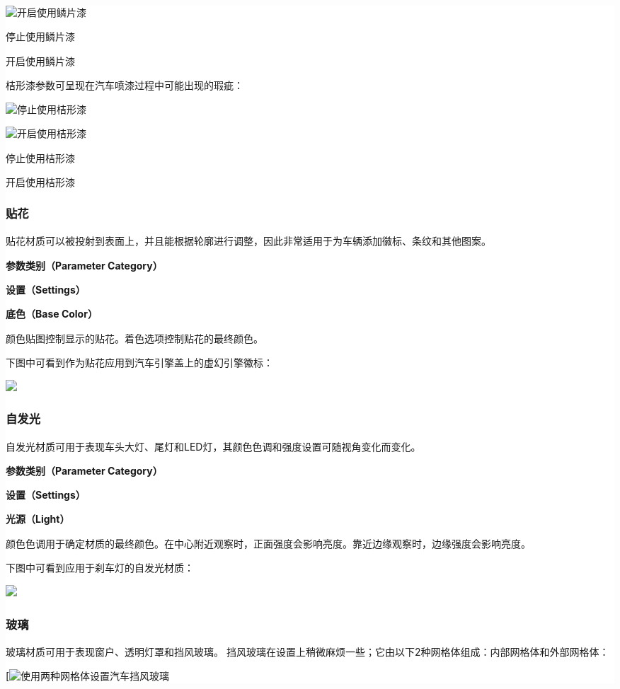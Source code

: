 ![开启使用鳞片漆](https://d1iv7db44yhgxn.cloudfront.net/documentation/images/70e7eddf-abcf-4ec4-bf12-00a9bed066d4/automotive_flakeon.png "Use Flakes on")

停止使用鳞片漆

开启使用鳞片漆

桔形漆参数可呈现在汽车喷漆过程中可能出现的瑕疵：

![停止使用桔形漆](https://d1iv7db44yhgxn.cloudfront.net/documentation/images/5e64c413-b694-445a-9e06-8e8eadeace4d/automotive_orangepeeloff.png "Use Orange Peel off")

![开启使用桔形漆](https://d1iv7db44yhgxn.cloudfront.net/documentation/images/9391aa27-5abc-43b0-9724-fd8bfd24ca3e/automotive_orangepeelon.png "Use Orange Peel on")

停止使用桔形漆

开启使用桔形漆

### 贴花

贴花材质可以被投射到表面上，并且能根据轮廓进行调整，因此非常适用于为车辆添加徽标、条纹和其他图案。

**参数类别（Parameter Category）**

**设置（Settings）**

**底色（Base Color）**

颜色贴图控制显示的贴花。着色选项控制贴花的最终颜色。

下图中可看到作为贴花应用到汽车引擎盖上的虚幻引擎徽标：

[![](https://d1iv7db44yhgxn.cloudfront.net/documentation/images/729e5a6c-7616-4aab-bb3d-25d7a1f4ed9c/automotive_decal.png)](https://d1iv7db44yhgxn.cloudfront.net/documentation/images/729e5a6c-7616-4aab-bb3d-25d7a1f4ed9c/automotive_decal.png)

### 自发光

自发光材质可用于表现车头大灯、尾灯和LED灯，其颜色色调和强度设置可随视角变化而变化。

**参数类别（Parameter Category）**

**设置（Settings）**

**光源（Light）**

颜色色调用于确定材质的最终颜色。在中心附近观察时，正面强度会影响亮度。靠近边缘观察时，边缘强度会影响亮度。

下图中可看到应用于刹车灯的自发光材质：

[![](https://d1iv7db44yhgxn.cloudfront.net/documentation/images/cd8d1d9a-a1db-4417-8545-00f4423c497e/automotive_emissive.png)](https://d1iv7db44yhgxn.cloudfront.net/documentation/images/cd8d1d9a-a1db-4417-8545-00f4423c497e/automotive_emissive.png)

### 玻璃

玻璃材质可用于表现窗户、透明灯罩和挡风玻璃。 挡风玻璃在设置上稍微麻烦一些；它由以下2种网格体组成：内部网格体和外部网格体：

\[![使用两种网格体设置汽车挡风玻璃](https://d1iv7db44yhgxn.cloudfront.net/documentation/images/64b18957-83ed-4a6e-b696-b357d4f5259d/automotive_glass.png "Setting up the car windshield using two meshes")
